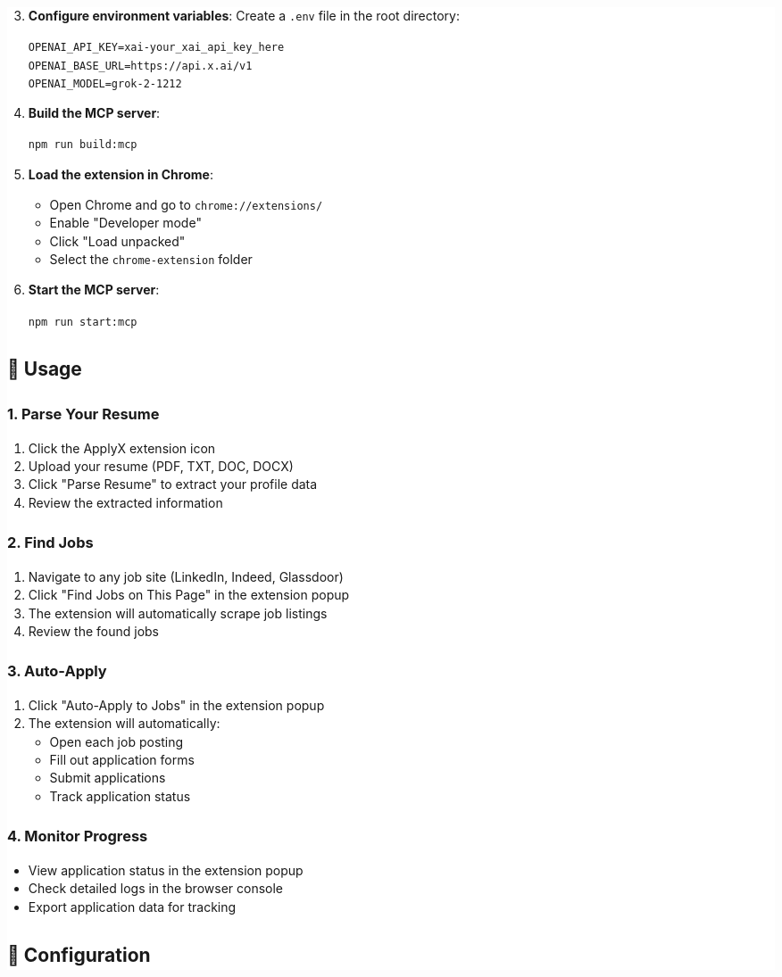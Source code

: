 3. **Configure environment variables**:
   Create a `.env` file in the root directory:
   ```
   OPENAI_API_KEY=xai-your_xai_api_key_here
   OPENAI_BASE_URL=https://api.x.ai/v1
   OPENAI_MODEL=grok-2-1212
   ```

4. **Build the MCP server**:
   ```bash
   npm run build:mcp
   ```

5. **Load the extension in Chrome**:
   - Open Chrome and go to `chrome://extensions/`
   - Enable "Developer mode"
   - Click "Load unpacked"
   - Select the `chrome-extension` folder

6. **Start the MCP server**:
   ```bash
   npm run start:mcp
   ```

## 🎯 Usage

### 1. Parse Your Resume
1. Click the ApplyX extension icon
2. Upload your resume (PDF, TXT, DOC, DOCX)
3. Click "Parse Resume" to extract your profile data
4. Review the extracted information

### 2. Find Jobs
1. Navigate to any job site (LinkedIn, Indeed, Glassdoor)
2. Click "Find Jobs on This Page" in the extension popup
3. The extension will automatically scrape job listings
4. Review the found jobs

### 3. Auto-Apply
1. Click "Auto-Apply to Jobs" in the extension popup
2. The extension will automatically:
   - Open each job posting
   - Fill out application forms
   - Submit applications
   - Track application status

### 4. Monitor Progress
- View application status in the extension popup
- Check detailed logs in the browser console
- Export application data for tracking

## 🔧 Configuration
